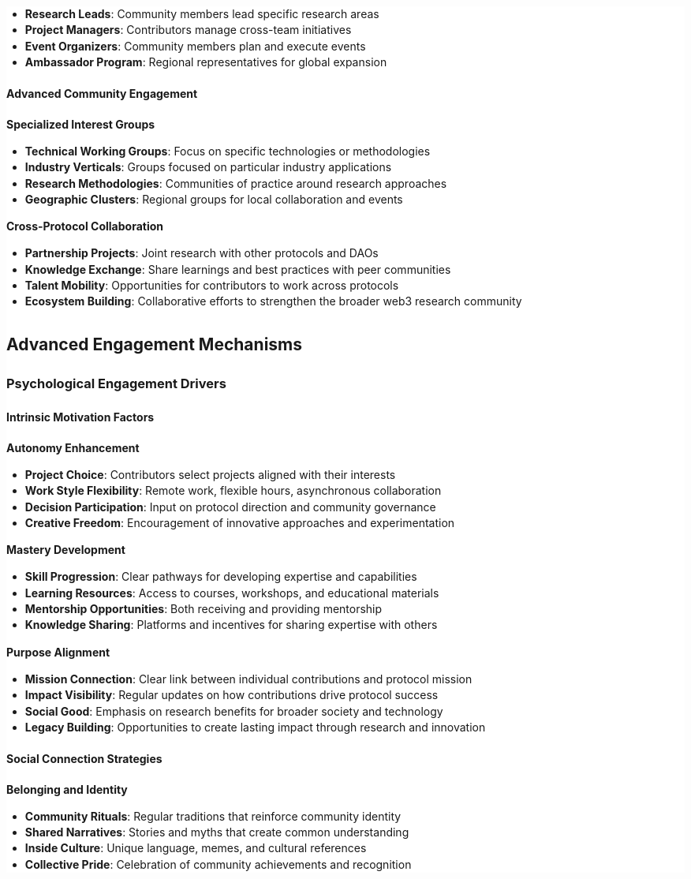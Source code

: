 - **Research Leads**: Community members lead specific research areas
- **Project Managers**: Contributors manage cross-team initiatives
- **Event Organizers**: Community members plan and execute events
- **Ambassador Program**: Regional representatives for global expansion

#### Advanced Community Engagement

**Specialized Interest Groups**

- **Technical Working Groups**: Focus on specific technologies or methodologies
- **Industry Verticals**: Groups focused on particular industry applications
- **Research Methodologies**: Communities of practice around research approaches
- **Geographic Clusters**: Regional groups for local collaboration and events

**Cross-Protocol Collaboration**

- **Partnership Projects**: Joint research with other protocols and DAOs
- **Knowledge Exchange**: Share learnings and best practices with peer communities
- **Talent Mobility**: Opportunities for contributors to work across protocols
- **Ecosystem Building**: Collaborative efforts to strengthen the broader web3 research community

## Advanced Engagement Mechanisms

### Psychological Engagement Drivers

#### Intrinsic Motivation Factors

**Autonomy Enhancement**

- **Project Choice**: Contributors select projects aligned with their interests
- **Work Style Flexibility**: Remote work, flexible hours, asynchronous collaboration
- **Decision Participation**: Input on protocol direction and community governance
- **Creative Freedom**: Encouragement of innovative approaches and experimentation

**Mastery Development**

- **Skill Progression**: Clear pathways for developing expertise and capabilities
- **Learning Resources**: Access to courses, workshops, and educational materials
- **Mentorship Opportunities**: Both receiving and providing mentorship
- **Knowledge Sharing**: Platforms and incentives for sharing expertise with others

**Purpose Alignment**

- **Mission Connection**: Clear link between individual contributions and protocol mission
- **Impact Visibility**: Regular updates on how contributions drive protocol success
- **Social Good**: Emphasis on research benefits for broader society and technology
- **Legacy Building**: Opportunities to create lasting impact through research and innovation

#### Social Connection Strategies

**Belonging and Identity**

- **Community Rituals**: Regular traditions that reinforce community identity
- **Shared Narratives**: Stories and myths that create common understanding
- **Inside Culture**: Unique language, memes, and cultural references
- **Collective Pride**: Celebration of community achievements and recognition
